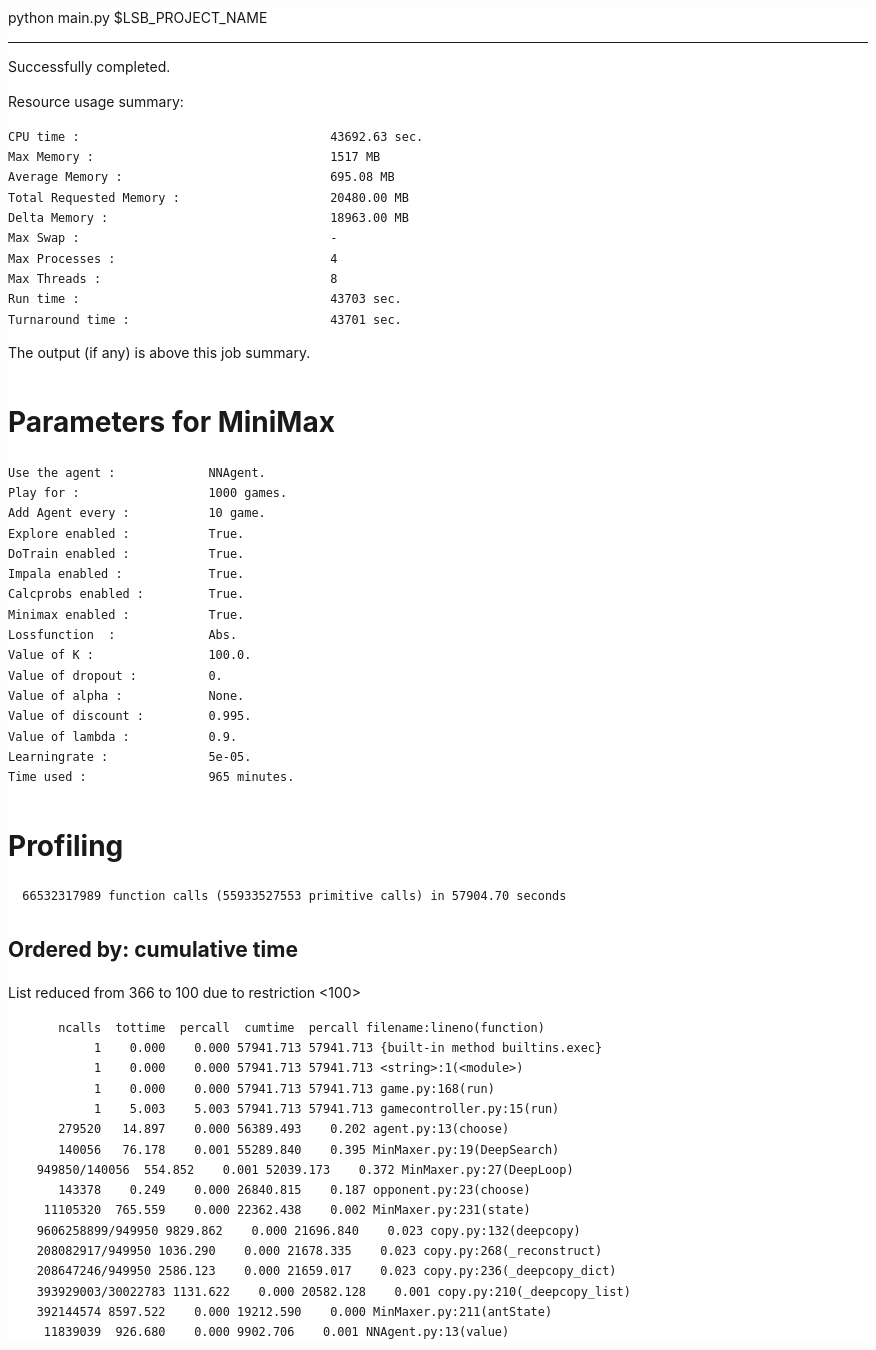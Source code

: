 python main.py $LSB_PROJECT_NAME


------------------------------------------------------------

Successfully completed.

Resource usage summary:

    CPU time :                                   43692.63 sec.
    Max Memory :                                 1517 MB
    Average Memory :                             695.08 MB
    Total Requested Memory :                     20480.00 MB
    Delta Memory :                               18963.00 MB
    Max Swap :                                   -
    Max Processes :                              4
    Max Threads :                                8
    Run time :                                   43703 sec.
    Turnaround time :                            43701 sec.

The output (if any) is above this job summary.

# Parameters for MiniMax

    Use the agent :             NNAgent.
    Play for :                  1000 games.
    Add Agent every :           10 game.
    Explore enabled :           True.
    DoTrain enabled :           True.
    Impala enabled :            True.
    Calcprobs enabled :         True.
    Minimax enabled :           True.
    Lossfunction  :             Abs.
    Value of K :                100.0.
    Value of dropout :          0.
    Value of alpha :            None.
    Value of discount :         0.995.
    Value of lambda :           0.9.
    Learningrate :              5e-05.
    Time used :                 965 minutes.

# Profiling


      66532317989 function calls (55933527553 primitive calls) in 57904.70 seconds

##    Ordered by: cumulative time
   List reduced from 366 to 100 due to restriction <100>

           ncalls  tottime  percall  cumtime  percall filename:lineno(function)
                1    0.000    0.000 57941.713 57941.713 {built-in method builtins.exec}
                1    0.000    0.000 57941.713 57941.713 <string>:1(<module>)
                1    0.000    0.000 57941.713 57941.713 game.py:168(run)
                1    5.003    5.003 57941.713 57941.713 gamecontroller.py:15(run)
           279520   14.897    0.000 56389.493    0.202 agent.py:13(choose)
           140056   76.178    0.001 55289.840    0.395 MinMaxer.py:19(DeepSearch)
        949850/140056  554.852    0.001 52039.173    0.372 MinMaxer.py:27(DeepLoop)
           143378    0.249    0.000 26840.815    0.187 opponent.py:23(choose)
         11105320  765.559    0.000 22362.438    0.002 MinMaxer.py:231(state)
        9606258899/949950 9829.862    0.000 21696.840    0.023 copy.py:132(deepcopy)
        208082917/949950 1036.290    0.000 21678.335    0.023 copy.py:268(_reconstruct)
        208647246/949950 2586.123    0.000 21659.017    0.023 copy.py:236(_deepcopy_dict)
        393929003/30022783 1131.622    0.000 20582.128    0.001 copy.py:210(_deepcopy_list)
        392144574 8597.522    0.000 19212.590    0.000 MinMaxer.py:211(antState)
         11839039  926.680    0.000 9902.706    0.001 NNAgent.py:13(value)
